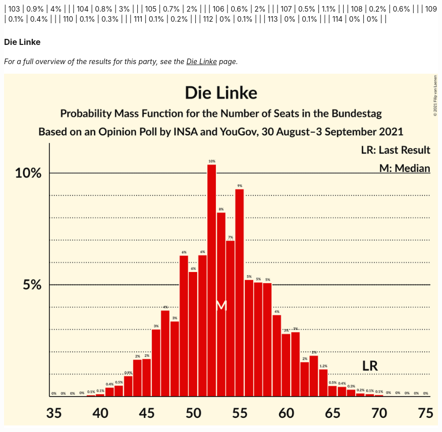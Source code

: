 | 103 | 0.9% | 4% |  |
| 104 | 0.8% | 3% |  |
| 105 | 0.7% | 2% |  |
| 106 | 0.6% | 2% |  |
| 107 | 0.5% | 1.1% |  |
| 108 | 0.2% | 0.6% |  |
| 109 | 0.1% | 0.4% |  |
| 110 | 0.1% | 0.3% |  |
| 111 | 0.1% | 0.2% |  |
| 112 | 0% | 0.1% |  |
| 113 | 0% | 0.1% |  |
| 114 | 0% | 0% |  |

### Die Linke

*For a full overview of the results for this party, see the [Die Linke](party-dielinke.html) page.*

![Graph with seats probability mass function not yet produced](2021-09-03-INSAandYouGov-seats-pmf-dielinke.png "Seats Probability Mass Function")
